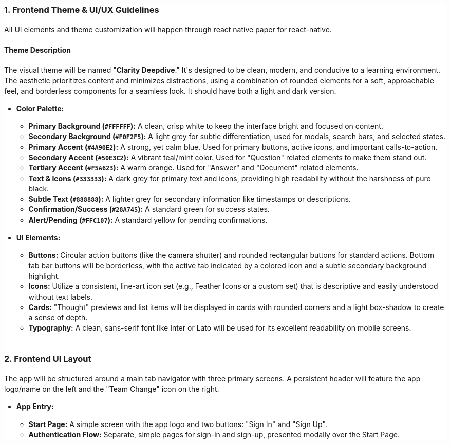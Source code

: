 ### **1. Frontend Theme & UI/UX Guidelines**

All UI elements and theme customization will happen through react native paper for react-native.

#### **Theme Description**

The visual theme will be named "**Clarity Deepdive**." It's designed to be clean, modern, and conducive to a learning environment. The aesthetic prioritizes content and minimizes distractions, using a combination of rounded elements for a soft, approachable feel, and borderless components for a seamless look. It should have both a light and dark version.

  * **Color Palette:**

      * **Primary Background (`#FFFFFF`):** A clean, crisp white to keep the interface bright and focused on content.
      * **Secondary Background (`#F0F2F5`):** A light grey for subtle differentiation, used for modals, search bars, and selected states.
      * **Primary Accent (`#4A90E2`):** A strong, yet calm blue. Used for primary buttons, active icons, and important calls-to-action.
      * **Secondary Accent (`#50E3C2`):** A vibrant teal/mint color. Used for "Question" related elements to make them stand out.
      * **Tertiary Accent (`#F5A623`):** A warm orange. Used for "Answer" and "Document" related elements.
      * **Text & Icons (`#333333`):** A dark grey for primary text and icons, providing high readability without the harshness of pure black.
      * **Subtle Text (`#888888`):** A lighter grey for secondary information like timestamps or descriptions.
      * **Confirmation/Success (`#28A745`):** A standard green for success states.
      * **Alert/Pending (`#FFC107`):** A standard yellow for pending confirmations.

  * **UI Elements:**

      * **Buttons:** Circular action buttons (like the camera shutter) and rounded rectangular buttons for standard actions. Bottom tab bar buttons will be borderless, with the active tab indicated by a colored icon and a subtle secondary background highlight.
      * **Icons:** Utilize a consistent, line-art icon set (e.g., Feather Icons or a custom set) that is descriptive and easily understood without text labels.
      * **Cards:** "Thought" previews and list items will be displayed in cards with rounded corners and a light box-shadow to create a sense of depth.
      * **Typography:** A clean, sans-serif font like Inter or Lato will be used for its excellent readability on mobile screens.

-----

### **2. Frontend UI Layout**

The app will be structured around a main tab navigator with three primary screens. A persistent header will feature the app logo/name on the left and the "Team Change" icon on the right.

  * **App Entry:**

      * **Start Page:** A simple screen with the app logo and two buttons: "Sign In" and "Sign Up".
      * **Authentication Flow:** Separate, simple pages for sign-in and sign-up, presented modally over the Start Page.
